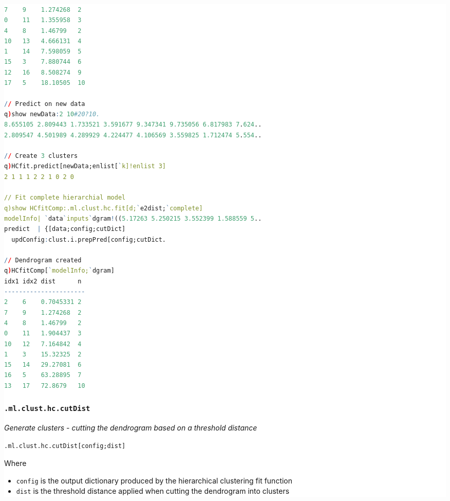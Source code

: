 ```q
7    9    1.274268  2 
0    11   1.355958  3 
4    8    1.46799   2 
10   13   4.666131  4 
1    14   7.598059  5 
15   3    7.880744  6 
12   16   8.508274  9 
17   5    18.10505  10

// Predict on new data
q)show newData:2 10#20?10.
8.655105 2.809443 1.733521 3.591677 9.347341 9.735056 6.817983 7.624..
2.809547 4.501989 4.289929 4.224477 4.106569 3.559825 1.712474 5.554..

// Create 3 clusters
q)HCfit.predict[newData;enlist[`k]!enlist 3]
2 1 1 1 2 2 1 0 2 0

// Fit complete hierarchial model
q)show HCfitComp:.ml.clust.hc.fit[d;`e2dist;`complete]
modelInfo| `data`inputs`dgram!((5.17263 5.250215 3.552399 1.588559 5..
predict  | {[data;config;cutDict]
  updConfig:clust.i.prepPred[config;cutDict.

// Dendrogram created
q)HCfitComp[`modelInfo;`dgram]
idx1 idx2 dist      n 
----------------------
2    6    0.7045331 2 
7    9    1.274268  2 
4    8    1.46799   2 
0    11   1.904437  3 
10   12   7.164842  4 
1    3    15.32325  2 
15   14   29.27081  6 
16   5    63.28895  7 
13   17   72.8679   10
```


### `.ml.clust.hc.cutDist`

_Generate clusters - cutting the dendrogram based on a threshold distance_

```txt
.ml.clust.hc.cutDist[config;dist]
```

Where

-   `config` is the output dictionary produced by the hierarchical clustering fit function
-   `dist` is the threshold distance applied when cutting the dendrogram into clusters
